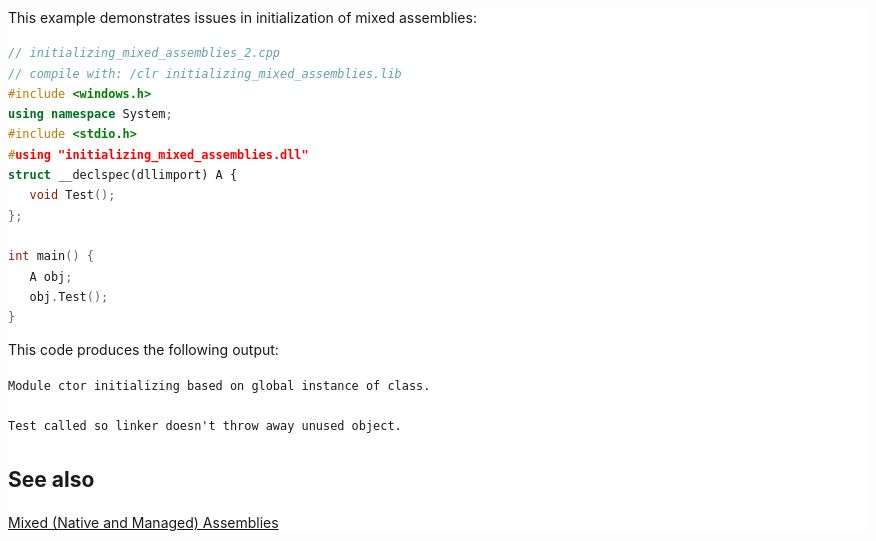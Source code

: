This example demonstrates issues in initialization of mixed assemblies:

```cpp
// initializing_mixed_assemblies_2.cpp
// compile with: /clr initializing_mixed_assemblies.lib
#include <windows.h>
using namespace System;
#include <stdio.h>
#using "initializing_mixed_assemblies.dll"
struct __declspec(dllimport) A {
   void Test();
};

int main() {
   A obj;
   obj.Test();
}
```

This code produces the following output:

```Output
Module ctor initializing based on global instance of class.

Test called so linker doesn't throw away unused object.
```

## See also

[Mixed (Native and Managed) Assemblies](../dotnet/mixed-native-and-managed-assemblies.md)
